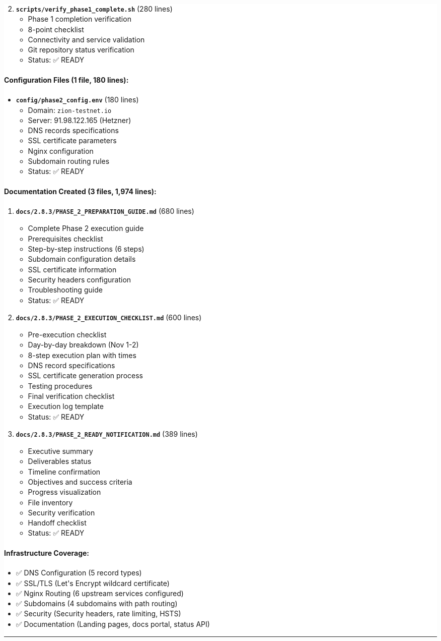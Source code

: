 2. **`scripts/verify_phase1_complete.sh`** (280 lines)
   - Phase 1 completion verification
   - 8-point checklist
   - Connectivity and service validation
   - Git repository status verification
   - Status: ✅ READY

#### Configuration Files (1 file, 180 lines):

- **`config/phase2_config.env`** (180 lines)
  - Domain: `zion-testnet.io`
  - Server: 91.98.122.165 (Hetzner)
  - DNS records specifications
  - SSL certificate parameters
  - Nginx configuration
  - Subdomain routing rules
  - Status: ✅ READY

#### Documentation Created (3 files, 1,974 lines):

1. **`docs/2.8.3/PHASE_2_PREPARATION_GUIDE.md`** (680 lines)
   - Complete Phase 2 execution guide
   - Prerequisites checklist
   - Step-by-step instructions (6 steps)
   - Subdomain configuration details
   - SSL certificate information
   - Security headers configuration
   - Troubleshooting guide
   - Status: ✅ READY

2. **`docs/2.8.3/PHASE_2_EXECUTION_CHECKLIST.md`** (600 lines)
   - Pre-execution checklist
   - Day-by-day breakdown (Nov 1-2)
   - 8-step execution plan with times
   - DNS record specifications
   - SSL certificate generation process
   - Testing procedures
   - Final verification checklist
   - Execution log template
   - Status: ✅ READY

3. **`docs/2.8.3/PHASE_2_READY_NOTIFICATION.md`** (389 lines)
   - Executive summary
   - Deliverables status
   - Timeline confirmation
   - Objectives and success criteria
   - Progress visualization
   - File inventory
   - Security verification
   - Handoff checklist
   - Status: ✅ READY

#### Infrastructure Coverage:
- ✅ DNS Configuration (5 record types)
- ✅ SSL/TLS (Let's Encrypt wildcard certificate)
- ✅ Nginx Routing (6 upstream services configured)
- ✅ Subdomains (4 subdomains with path routing)
- ✅ Security (Security headers, rate limiting, HSTS)
- ✅ Documentation (Landing pages, docs portal, status API)

---